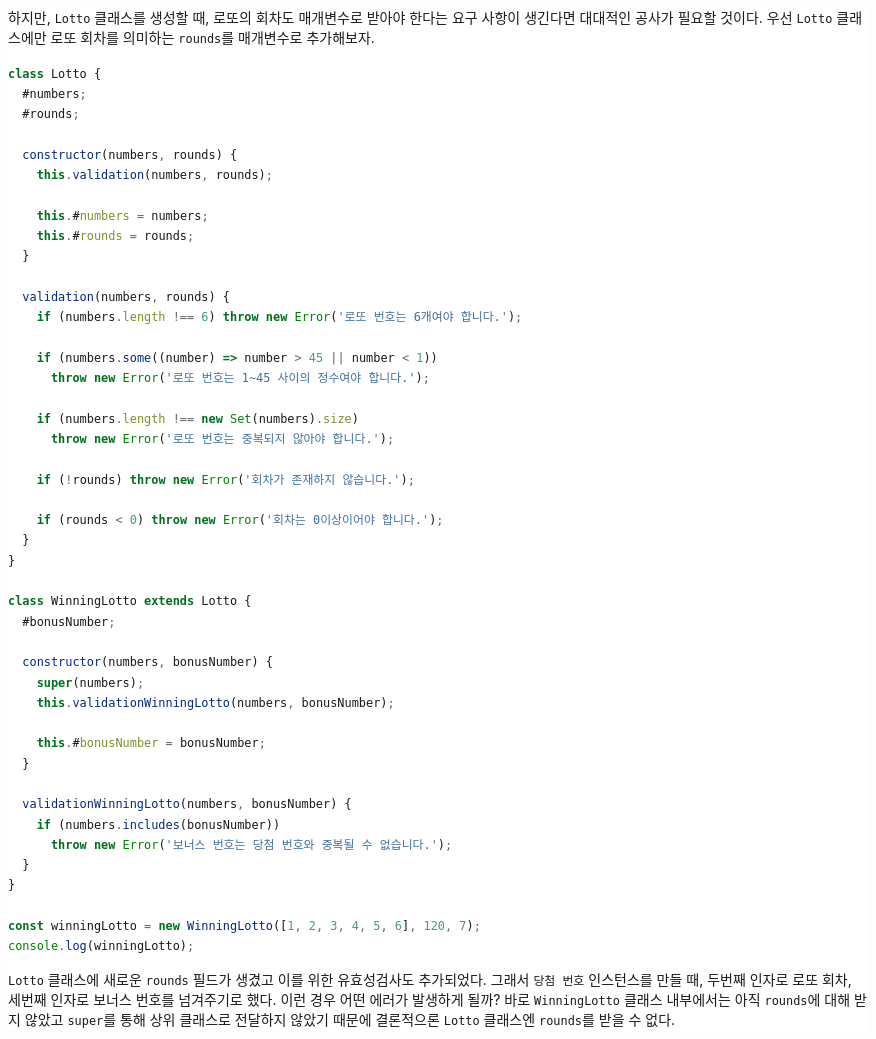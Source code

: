 하지만, `Lotto` 클래스를 생성할 때, 로또의 회차도 매개변수로 받아야 한다는 요구 사항이 생긴다면 대대적인 공사가 필요할 것이다. 우선 `Lotto` 클래스에만 로또 회차를 의미하는 `rounds`를 매개변수로 추가해보자.

```javascript
class Lotto {
  #numbers;
  #rounds;

  constructor(numbers, rounds) {
    this.validation(numbers, rounds);

    this.#numbers = numbers;
    this.#rounds = rounds;
  }

  validation(numbers, rounds) {
    if (numbers.length !== 6) throw new Error('로또 번호는 6개여야 합니다.');

    if (numbers.some((number) => number > 45 || number < 1))
      throw new Error('로또 번호는 1~45 사이의 정수여야 합니다.');

    if (numbers.length !== new Set(numbers).size)
      throw new Error('로또 번호는 중복되지 않아야 합니다.');

    if (!rounds) throw new Error('회차가 존재하지 않습니다.');

    if (rounds < 0) throw new Error('회차는 0이상이어야 합니다.');
  }
}

class WinningLotto extends Lotto {
  #bonusNumber;

  constructor(numbers, bonusNumber) {
    super(numbers);
    this.validationWinningLotto(numbers, bonusNumber);

    this.#bonusNumber = bonusNumber;
  }

  validationWinningLotto(numbers, bonusNumber) {
    if (numbers.includes(bonusNumber))
      throw new Error('보너스 번호는 당첨 번호와 중복될 수 없습니다.');
  }
}

const winningLotto = new WinningLotto([1, 2, 3, 4, 5, 6], 120, 7);
console.log(winningLotto);
```

`Lotto` 클래스에 새로운 `rounds` 필드가 생겼고 이를 위한 유효성검사도 추가되었다. 그래서 `당첨 번호` 인스턴스를 만들 때, 두번째 인자로 로또 회차, 세번째 인자로 보너스 번호를 넘겨주기로 했다. 이런 경우 어떤 에러가 발생하게 될까? 바로 `WinningLotto` 클래스 내부에서는 아직 `rounds`에 대해 받지 않았고 `super`를 통해 상위 클래스로 전달하지 않았기 때문에 결론적으론 `Lotto` 클래스엔 `rounds`를 받을 수 없다.
